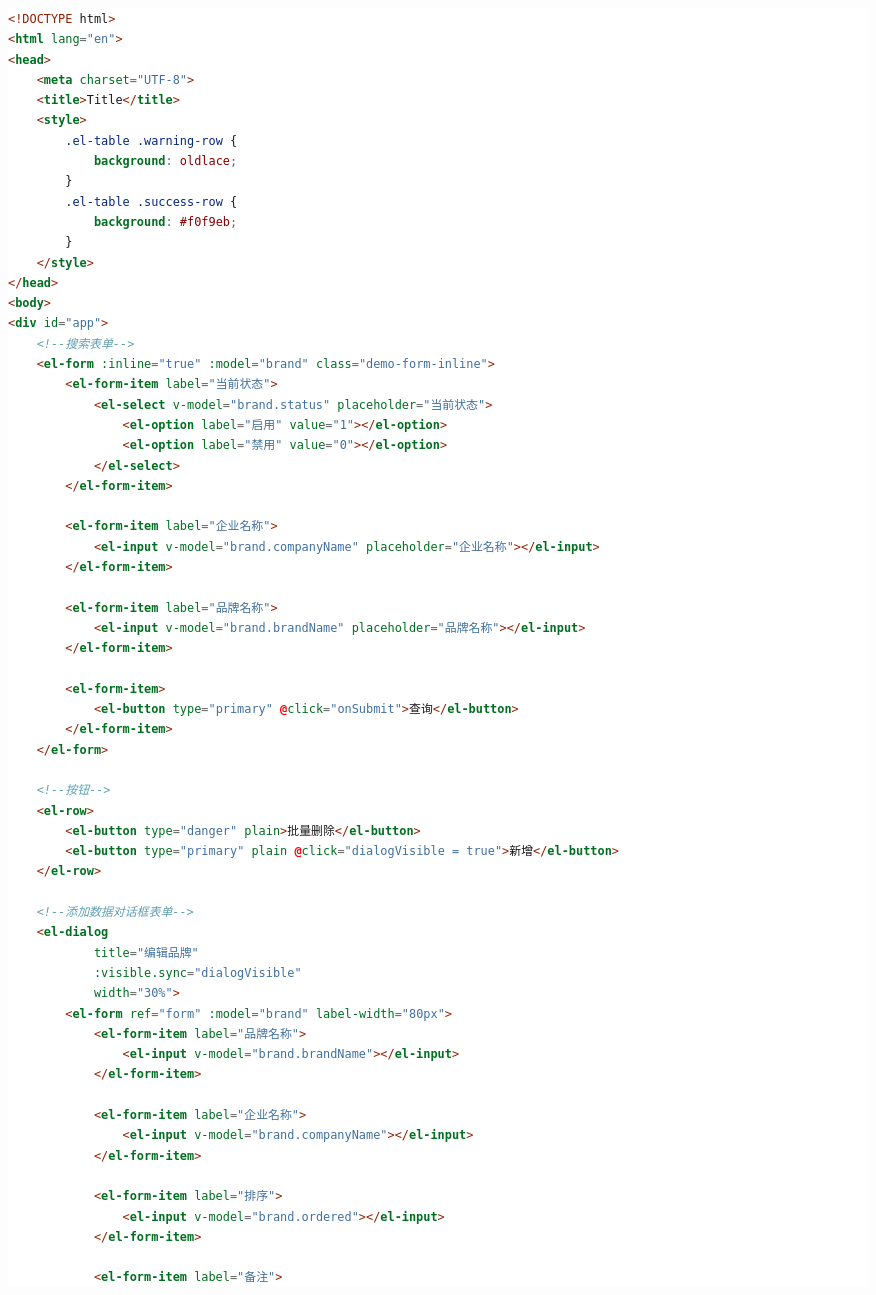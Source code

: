 ```html
<!DOCTYPE html>
<html lang="en">
<head>
    <meta charset="UTF-8">
    <title>Title</title>
    <style>
        .el-table .warning-row {
            background: oldlace;
        }
        .el-table .success-row {
            background: #f0f9eb;
        }
    </style>
</head>
<body>
<div id="app">
    <!--搜索表单-->
    <el-form :inline="true" :model="brand" class="demo-form-inline">
        <el-form-item label="当前状态">
            <el-select v-model="brand.status" placeholder="当前状态">
                <el-option label="启用" value="1"></el-option>
                <el-option label="禁用" value="0"></el-option>
            </el-select>
        </el-form-item>

        <el-form-item label="企业名称">
            <el-input v-model="brand.companyName" placeholder="企业名称"></el-input>
        </el-form-item>

        <el-form-item label="品牌名称">
            <el-input v-model="brand.brandName" placeholder="品牌名称"></el-input>
        </el-form-item>

        <el-form-item>
            <el-button type="primary" @click="onSubmit">查询</el-button>
        </el-form-item>
    </el-form>

    <!--按钮-->
    <el-row>
        <el-button type="danger" plain>批量删除</el-button>
        <el-button type="primary" plain @click="dialogVisible = true">新增</el-button>
    </el-row>
    
    <!--添加数据对话框表单-->
    <el-dialog
            title="编辑品牌"
            :visible.sync="dialogVisible"
            width="30%">
        <el-form ref="form" :model="brand" label-width="80px">
            <el-form-item label="品牌名称">
                <el-input v-model="brand.brandName"></el-input>
            </el-form-item>

            <el-form-item label="企业名称">
                <el-input v-model="brand.companyName"></el-input>
            </el-form-item>

            <el-form-item label="排序">
                <el-input v-model="brand.ordered"></el-input>
            </el-form-item>

            <el-form-item label="备注">
```